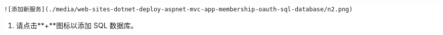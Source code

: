     ![添加新服务](./media/web-sites-dotnet-deploy-aspnet-mvc-app-membership-oauth-sql-database/n2.png)

1. 请点击**+**图标以添加 SQL 数据库。
